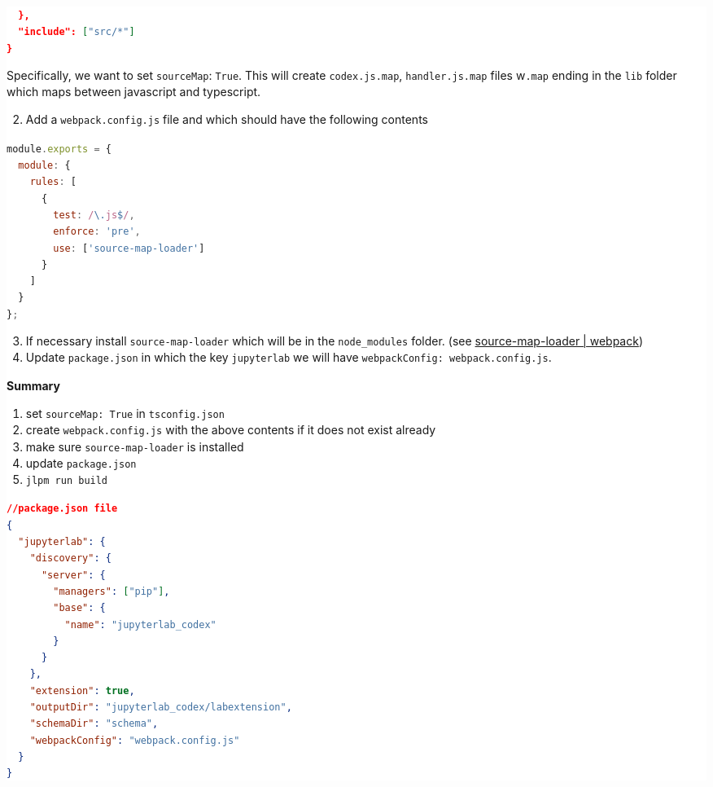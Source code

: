 ```json
  },
  "include": ["src/*"]
}
```

Specifically, we want to set `sourceMap`: `True`. This will create `codex.js.map`, `handler.js.map` files w`.map` ending in the `lib` folder which maps between javascript and typescript.

2. Add a `webpack.config.js` file and which should have the following contents

```js
module.exports = {
  module: {
    rules: [
      {
        test: /\.js$/,
        enforce: 'pre',
        use: ['source-map-loader']
      }
    ]
  }
};
```

3. If necessary install `source-map-loader` which will be in the `node_modules` folder. (see [source-map-loader | webpack](https://webpack.js.org/loaders/source-map-loader/))
4. Update `package.json` in which the key `jupyterlab` we will have `webpackConfig: webpack.config.js`.

**Summary**

1. set `sourceMap: True` in `tsconfig.json`
2. create `webpack.config.js` with the above contents if it does not exist already
3. make sure `source-map-loader` is installed
4. update `package.json`
5. `jlpm run build`

```json
//package.json file
{
  "jupyterlab": {
    "discovery": {
      "server": {
        "managers": ["pip"],
        "base": {
          "name": "jupyterlab_codex"
        }
      }
    },
    "extension": true,
    "outputDir": "jupyterlab_codex/labextension",
    "schemaDir": "schema",
    "webpackConfig": "webpack.config.js"
  }
}
```
